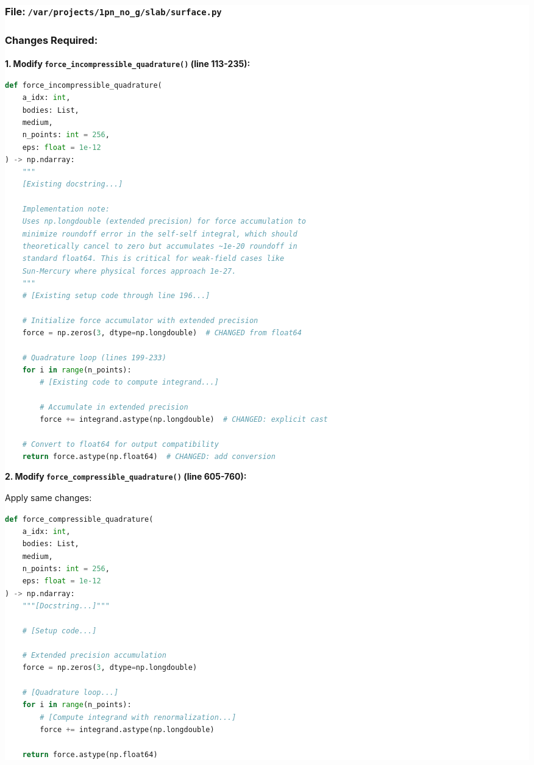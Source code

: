 ### File: `/var/projects/1pn_no_g/slab/surface.py`

### Changes Required:

**1. Modify `force_incompressible_quadrature()` (line 113-235):**

```python
def force_incompressible_quadrature(
    a_idx: int,
    bodies: List,
    medium,
    n_points: int = 256,
    eps: float = 1e-12
) -> np.ndarray:
    """
    [Existing docstring...]

    Implementation note:
    Uses np.longdouble (extended precision) for force accumulation to
    minimize roundoff error in the self-self integral, which should
    theoretically cancel to zero but accumulates ~1e-20 roundoff in
    standard float64. This is critical for weak-field cases like
    Sun-Mercury where physical forces approach 1e-27.
    """
    # [Existing setup code through line 196...]

    # Initialize force accumulator with extended precision
    force = np.zeros(3, dtype=np.longdouble)  # CHANGED from float64

    # Quadrature loop (lines 199-233)
    for i in range(n_points):
        # [Existing code to compute integrand...]

        # Accumulate in extended precision
        force += integrand.astype(np.longdouble)  # CHANGED: explicit cast

    # Convert to float64 for output compatibility
    return force.astype(np.float64)  # CHANGED: add conversion
```

**2. Modify `force_compressible_quadrature()` (line 605-760):**

Apply same changes:
```python
def force_compressible_quadrature(
    a_idx: int,
    bodies: List,
    medium,
    n_points: int = 256,
    eps: float = 1e-12
) -> np.ndarray:
    """[Docstring...]"""

    # [Setup code...]

    # Extended precision accumulation
    force = np.zeros(3, dtype=np.longdouble)

    # [Quadrature loop...]
    for i in range(n_points):
        # [Compute integrand with renormalization...]
        force += integrand.astype(np.longdouble)

    return force.astype(np.float64)
```
